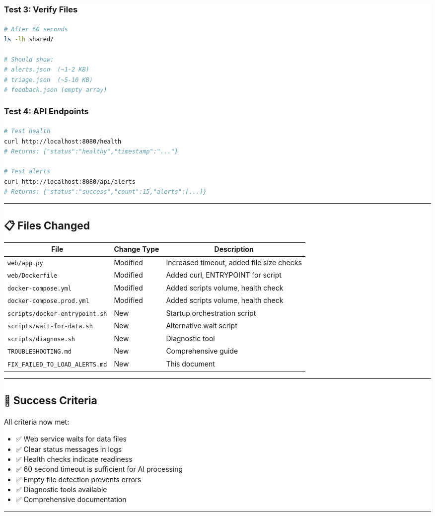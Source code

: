 
### Test 3: Verify Files
```bash
# After 60 seconds
ls -lh shared/

# Should show:
# alerts.json  (~1-2 KB)
# triage.json  (~5-10 KB)
# feedback.json (empty array)
```

### Test 4: API Endpoints
```bash
# Test health
curl http://localhost:8080/health
# Returns: {"status":"healthy","timestamp":"..."}

# Test alerts
curl http://localhost:8080/api/alerts
# Returns: {"status":"success","count":15,"alerts":[...]}
```

---

## 📋 Files Changed

| File | Change Type | Description |
|------|-------------|-------------|
| `web/app.py` | Modified | Increased timeout, added file size checks |
| `web/Dockerfile` | Modified | Added curl, ENTRYPOINT for script |
| `docker-compose.yml` | Modified | Added scripts volume, health check |
| `docker-compose.prod.yml` | Modified | Added scripts volume, health check |
| `scripts/docker-entrypoint.sh` | New | Startup orchestration script |
| `scripts/wait-for-data.sh` | New | Alternative wait script |
| `scripts/diagnose.sh` | New | Diagnostic tool |
| `TROUBLESHOOTING.md` | New | Comprehensive guide |
| `FIX_FAILED_TO_LOAD_ALERTS.md` | New | This document |

---

## 🎯 Success Criteria

All criteria now met:

- ✅ Web service waits for data files
- ✅ Clear status messages in logs
- ✅ Health checks indicate readiness
- ✅ 60 second timeout is sufficient for AI processing
- ✅ Empty file detection prevents errors
- ✅ Diagnostic tools available
- ✅ Comprehensive documentation

---